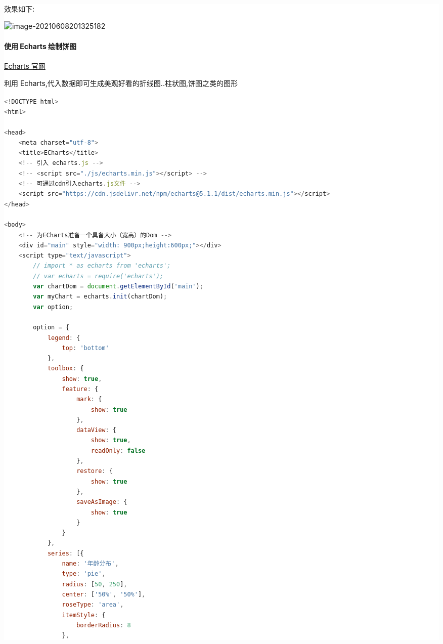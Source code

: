 效果如下:

![image-20210608201325182](https://raw.githubusercontent.com/xiekecheng/ImageStorage/main/image-20210608201325182.png)

#### 使用 Echarts 绘制饼图

[echart官网]: https://echarts.apache.org/zh/index.html

[Echarts 官网](https://echarts.apache.org/zh/index.html)

利用 Echarts,代入数据即可生成美观好看的折线图..柱状图,饼图之类的图形

```js
<!DOCTYPE html>
<html>

<head>
    <meta charset="utf-8">
    <title>ECharts</title>
    <!-- 引入 echarts.js -->
    <!-- <script src="./js/echarts.min.js"></script> -->
    <!-- 可通过cdn引入echarts.js文件 -->
    <script src="https://cdn.jsdelivr.net/npm/echarts@5.1.1/dist/echarts.min.js"></script>
</head>

<body>
    <!-- 为ECharts准备一个具备大小（宽高）的Dom -->
    <div id="main" style="width: 900px;height:600px;"></div>
    <script type="text/javascript">
        // import * as echarts from 'echarts';
        // var echarts = require('echarts');
        var chartDom = document.getElementById('main');
        var myChart = echarts.init(chartDom);
        var option;

        option = {
            legend: {
                top: 'bottom'
            },
            toolbox: {
                show: true,
                feature: {
                    mark: {
                        show: true
                    },
                    dataView: {
                        show: true,
                        readOnly: false
                    },
                    restore: {
                        show: true
                    },
                    saveAsImage: {
                        show: true
                    }
                }
            },
            series: [{
                name: '年龄分布',
                type: 'pie',
                radius: [50, 250],
                center: ['50%', '50%'],
                roseType: 'area',
                itemStyle: {
                    borderRadius: 8
                },
```

[^1]: 参考资料 1
[^2]: 参考资料 2
[^1]: 参考资料: